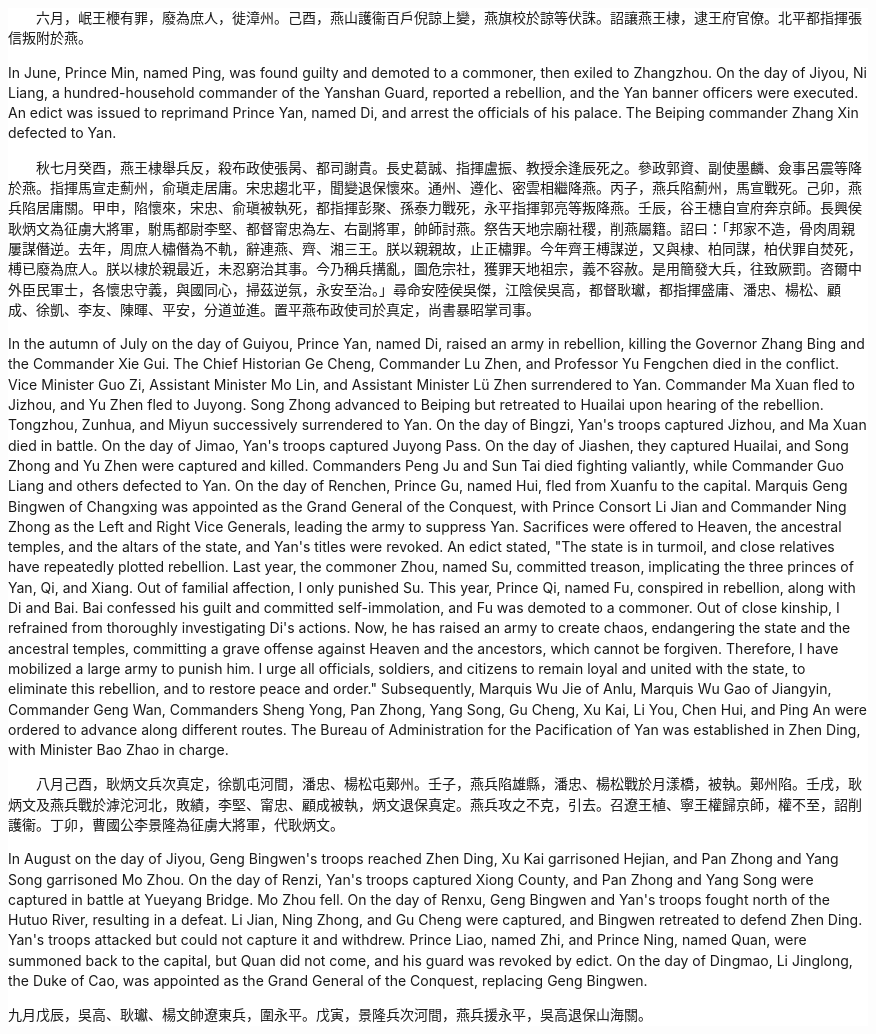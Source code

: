 　　六月，岷王楩有罪，廢為庶人，徙漳州。己酉，燕山護衞百戶倪諒上變，燕旗校於諒等伏誅。詔讓燕王棣，逮王府官僚。北平都指揮張信叛附於燕。

In June, Prince Min, named Ping, was found guilty and demoted to a commoner, then exiled to Zhangzhou. On the day of Jiyou, Ni Liang, a hundred-household commander of the Yanshan Guard, reported a rebellion, and the Yan banner officers were executed. An edict was issued to reprimand Prince Yan, named Di, and arrest the officials of his palace. The Beiping commander Zhang Xin defected to Yan.

　　秋七月癸酉，燕王棣舉兵反，殺布政使張昺、都司謝貴。長史葛誠、指揮盧振、教授余逢辰死之。參政郭資、副使墨麟、僉事呂震等降於燕。指揮馬宣走薊州，俞瑱走居庸。宋忠趨北平，聞變退保懷來。通州、遵化、密雲相繼降燕。丙子，燕兵陷薊州，馬宣戰死。己卯，燕兵陷居庸關。甲申，陷懷來，宋忠、俞瑱被執死，都指揮彭聚、孫泰力戰死，永平指揮郭亮等叛降燕。壬辰，谷王橞自宣府奔京師。長興侯耿炳文為征虜大將軍，駙馬都尉李堅、都督甯忠為左、右副將軍，帥師討燕。祭告天地宗廟社稷，削燕屬籍。詔曰：「邦家不造，骨肉周親屢謀僭逆。去年，周庶人橚僭為不軌，辭連燕、齊、湘三王。朕以親親故，止正橚罪。今年齊王榑謀逆，又與棣、柏同謀，柏伏罪自焚死，榑已廢為庶人。朕以棣於親最近，未忍窮治其事。今乃稱兵搆亂，圖危宗社，獲罪天地祖宗，義不容赦。是用簡發大兵，往致厥罰。咨爾中外臣民軍士，各懷忠守義，與國同心，掃茲逆氛，永安至治。」尋命安陸侯吳傑，江陰侯吳高，都督耿瓛，都指揮盛庸、潘忠、楊松、顧成、徐凱、李友、陳暉、平安，分道並進。置平燕布政使司於真定，尚書暴昭掌司事。

In the autumn of July on the day of Guiyou, Prince Yan, named Di, raised an army in rebellion, killing the Governor Zhang Bing and the Commander Xie Gui. The Chief Historian Ge Cheng, Commander Lu Zhen, and Professor Yu Fengchen died in the conflict. Vice Minister Guo Zi, Assistant Minister Mo Lin, and Assistant Minister Lü Zhen surrendered to Yan. Commander Ma Xuan fled to Jizhou, and Yu Zhen fled to Juyong. Song Zhong advanced to Beiping but retreated to Huailai upon hearing of the rebellion. Tongzhou, Zunhua, and Miyun successively surrendered to Yan. On the day of Bingzi, Yan's troops captured Jizhou, and Ma Xuan died in battle. On the day of Jimao, Yan's troops captured Juyong Pass. On the day of Jiashen, they captured Huailai, and Song Zhong and Yu Zhen were captured and killed. Commanders Peng Ju and Sun Tai died fighting valiantly, while Commander Guo Liang and others defected to Yan. On the day of Renchen, Prince Gu, named Hui, fled from Xuanfu to the capital. Marquis Geng Bingwen of Changxing was appointed as the Grand General of the Conquest, with Prince Consort Li Jian and Commander Ning Zhong as the Left and Right Vice Generals, leading the army to suppress Yan. Sacrifices were offered to Heaven, the ancestral temples, and the altars of the state, and Yan's titles were revoked. An edict stated, "The state is in turmoil, and close relatives have repeatedly plotted rebellion. Last year, the commoner Zhou, named Su, committed treason, implicating the three princes of Yan, Qi, and Xiang. Out of familial affection, I only punished Su. This year, Prince Qi, named Fu, conspired in rebellion, along with Di and Bai. Bai confessed his guilt and committed self-immolation, and Fu was demoted to a commoner. Out of close kinship, I refrained from thoroughly investigating Di's actions. Now, he has raised an army to create chaos, endangering the state and the ancestral temples, committing a grave offense against Heaven and the ancestors, which cannot be forgiven. Therefore, I have mobilized a large army to punish him. I urge all officials, soldiers, and citizens to remain loyal and united with the state, to eliminate this rebellion, and to restore peace and order." Subsequently, Marquis Wu Jie of Anlu, Marquis Wu Gao of Jiangyin, Commander Geng Wan, Commanders Sheng Yong, Pan Zhong, Yang Song, Gu Cheng, Xu Kai, Li You, Chen Hui, and Ping An were ordered to advance along different routes. The Bureau of Administration for the Pacification of Yan was established in Zhen Ding, with Minister Bao Zhao in charge.

　　八月己酉，耿炳文兵次真定，徐凱屯河間，潘忠、楊松屯鄚州。壬子，燕兵陷雄縣，潘忠、楊松戰於月漾橋，被執。鄚州陷。壬戌，耿炳文及燕兵戰於滹沱河北，敗績，李堅、甯忠、顧成被執，炳文退保真定。燕兵攻之不克，引去。召遼王植、寧王權歸京師，權不至，詔削護衞。丁卯，曹國公李景隆為征虜大將軍，代耿炳文。

In August on the day of Jiyou, Geng Bingwen's troops reached Zhen Ding, Xu Kai garrisoned Hejian, and Pan Zhong and Yang Song garrisoned Mo Zhou. On the day of Renzi, Yan's troops captured Xiong County, and Pan Zhong and Yang Song were captured in battle at Yueyang Bridge. Mo Zhou fell. On the day of Renxu, Geng Bingwen and Yan's troops fought north of the Hutuo River, resulting in a defeat. Li Jian, Ning Zhong, and Gu Cheng were captured, and Bingwen retreated to defend Zhen Ding. Yan's troops attacked but could not capture it and withdrew. Prince Liao, named Zhi, and Prince Ning, named Quan, were summoned back to the capital, but Quan did not come, and his guard was revoked by edict. On the day of Dingmao, Li Jinglong, the Duke of Cao, was appointed as the Grand General of the Conquest, replacing Geng Bingwen.

九月戊辰，吳高、耿瓛、楊文帥遼東兵，圍永平。戊寅，景隆兵次河間，燕兵援永平，吳高退保山海關。
